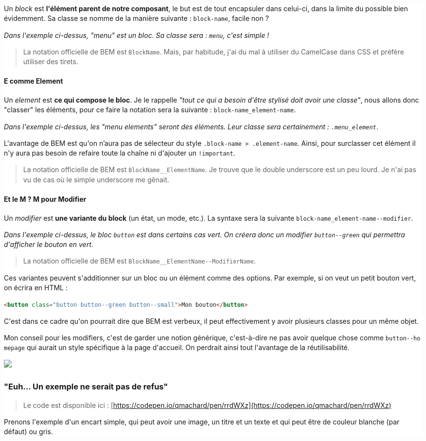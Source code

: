 Un *block* est **l'élément parent de notre composant**, le but est de tout encapsuler dans celui-ci, dans la limite du possible bien évidemment. Sa classe se nomme de la manière suivante : `block-name`, facile non ?

*Dans l'exemple ci-dessus, "menu" est un bloc. Sa classe sera : `menu`, c'est simple !*

> La notation officielle de BEM est `BlockName`. Mais, par habitude, j'ai du mal à utiliser du CamelCase dans CSS et préfère utiliser des tirets.

#### E comme Element

Un *element* est **ce qui compose le bloc**. Je le rappelle *"tout ce qui a besoin d'être stylisé doit avoir une classe"*, nous allons donc "classer" les éléments, pour ce faire la notation sera la suivante : `block-name_element-name`.

*Dans l'exemple ci-dessus, les "menu elements" seront des éléments. Leur classe sera certainement : `.menu_element`*.

L'avantage de BEM est qu'on n’aura pas de sélecteur du style `.block-name > .element-name`. Ainsi, pour surclasser cet élément il n'y aura pas besoin de refaire toute la chaîne ni d'ajouter un `!important`.

> La notation officielle de BEM est `BlockName__ElementName`. Je trouve que le double underscore est un peu lourd. Je n'ai pas vu de cas où le simple underscore me gênait.

#### Et le M ? M pour Modifier

Un *modifier* est **une variante du block** (un état, un mode, etc.). La syntaxe sera la suivante `block-name_element-name--modifier`.

*Dans l'exemple ci-dessus, le bloc `button` est dans certains cas vert. On créera donc un modifier `button--green` qui permettra d'afficher le bouton en vert*.

> La notation officielle de BEM est `BlockName__ElementName--ModifierName`.

Ces variantes peuvent s'additionner sur un bloc ou un élément comme des options. Par exemple, si on veut un petit bouton vert, on écrira en HTML :

```html
<button class="button button--green button--small">Mon bouton</button>
```

C'est dans ce cadre qu'on pourrait dire que BEM est verbeux, il peut effectivement y avoir plusieurs classes pour un même objet.

Mon conseil pour les modifiers, c'est de garder une notion générique, c'est-à-dire ne pas avoir quelque chose comme `button--homepage` qui aurait un style spécifique à la page d'accueil. On perdrait ainsi tout l'avantage de la réutilisabilité.

![](http://fr.web.img4.acsta.net/r_1280_720/newsv7/17/08/09/14/57/3944530.jpg)

### "Euh... Un exemple ne serait pas de refus"

> Le code est disponible ici :  [https://codepen.io/qmachard/pen/rrdWXz](https://codepen.io/qmachard/pen/rrdWXz)

Prenons l'exemple d'un encart simple, qui peut avoir une image, un titre et un texte et qui peut être de couleur blanche (par défaut) ou gris.
